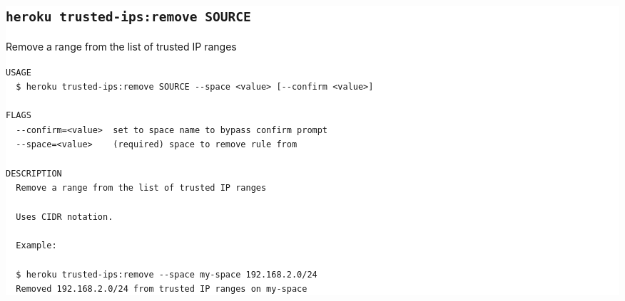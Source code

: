 ## `heroku trusted-ips:remove SOURCE`

Remove a range from the list of trusted IP ranges

```
USAGE
  $ heroku trusted-ips:remove SOURCE --space <value> [--confirm <value>]

FLAGS
  --confirm=<value>  set to space name to bypass confirm prompt
  --space=<value>    (required) space to remove rule from

DESCRIPTION
  Remove a range from the list of trusted IP ranges

  Uses CIDR notation.

  Example:

  $ heroku trusted-ips:remove --space my-space 192.168.2.0/24
  Removed 192.168.2.0/24 from trusted IP ranges on my-space
```

